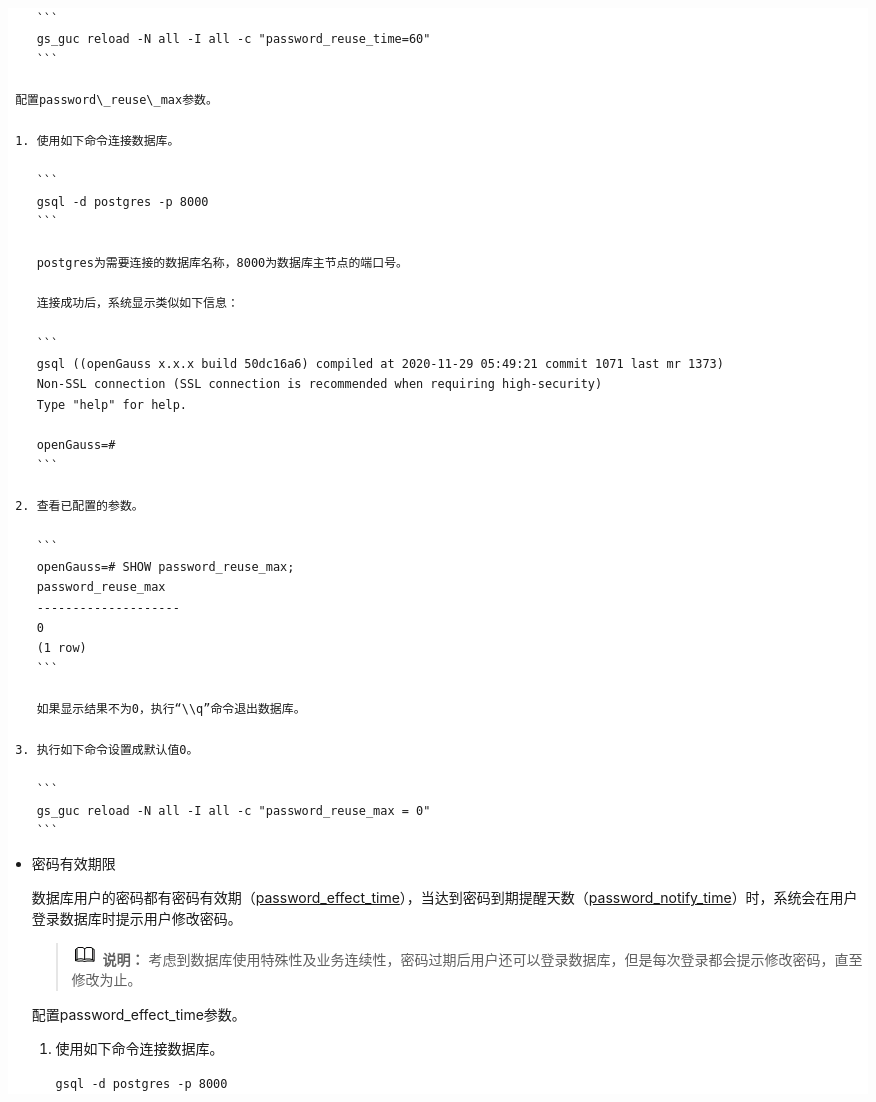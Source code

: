         ```
        gs_guc reload -N all -I all -c "password_reuse_time=60"
        ```

     配置password\_reuse\_max参数。

     1. 使用如下命令连接数据库。

        ```
        gsql -d postgres -p 8000
        ```

        postgres为需要连接的数据库名称，8000为数据库主节点的端口号。

        连接成功后，系统显示类似如下信息：

        ```
        gsql ((openGauss x.x.x build 50dc16a6) compiled at 2020-11-29 05:49:21 commit 1071 last mr 1373)
        Non-SSL connection (SSL connection is recommended when requiring high-security)
        Type "help" for help.
            
        openGauss=# 
        ```

     2. 查看已配置的参数。

        ```
        openGauss=# SHOW password_reuse_max;
        password_reuse_max
        --------------------
        0
        (1 row)
        ```

        如果显示结果不为0，执行“\\q”命令退出数据库。

     3. 执行如下命令设置成默认值0。

        ```
        gs_guc reload -N all -I all -c "password_reuse_max = 0"
        ```

   - 密码有效期限

     数据库用户的密码都有密码有效期（[password\_effect\_time](../DatabaseReference/安全和认证_postgresql-conf.html#zh-cn_topic_0237124696_zh-cn_topic_0059778664_sfcc6124115734728917a548a8bd8f0d4)），当达到密码到期提醒天数（[password\_notify\_time](../DatabaseReference/安全和认证_postgresql-conf.html#zh-cn_topic_0237124696_zh-cn_topic_0059778664_s1beab889ab8d49848ef28bf60c10d8f7)）时，系统会在用户登录数据库时提示用户修改密码。

     >![](public_sys-resources/icon-note.png) **说明：** 
     >考虑到数据库使用特殊性及业务连续性，密码过期后用户还可以登录数据库，但是每次登录都会提示修改密码，直至修改为止。

     配置password\_effect\_time参数。

     1. 使用如下命令连接数据库。

        ```
        gsql -d postgres -p 8000
        ```
